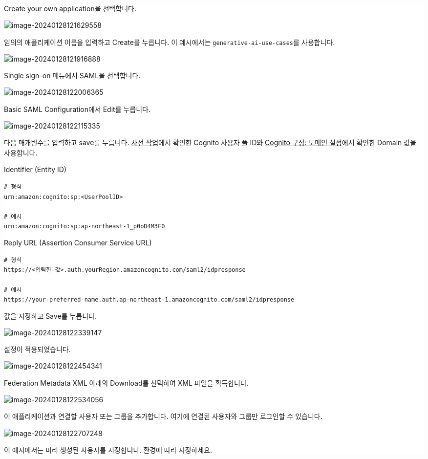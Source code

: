 Create your own application을 선택합니다.

![image-20240128121629558](../assets/SAML_WITH_ENTRA_ID/image-20240128121629558-1707115633384.png)

임의의 애플리케이션 이름을 입력하고 Create를 누릅니다. 이 예시에서는 `generative-ai-use-cases`를 사용합니다.

![image-20240128121916888](../assets/SAML_WITH_ENTRA_ID/image-20240128121916888.png)

Single sign-on 메뉴에서 SAML을 선택합니다.

![image-20240128122006365](../assets/SAML_WITH_ENTRA_ID/image-20240128122006365.png)

Basic SAML Configuration에서 Edit를 누릅니다.

![image-20240128122115335](../assets/SAML_WITH_ENTRA_ID/image-20240128122115335.png)

다음 매개변수를 입력하고 save를 누릅니다. [사전 작업](#사전-작업)에서 확인한 Cognito 사용자 풀 ID와 [Cognito 구성: 도메인 설정](#cognito-구성-도메인-설정)에서 확인한 Domain 값을 사용합니다.

Identifier (Entity ID)

```
# 형식
urn:amazon:cognito:sp:<UserPoolID>

# 예시
urn:amazon:cognito:sp:ap-northeast-1_p0oD4M3F0
```

Reply URL (Assertion Consumer Service URL)

```
# 형식
https://<입력한-값>.auth.yourRegion.amazoncognito.com/saml2/idpresponse

# 예시
https://your-preferred-name.auth.ap-northeast-1.amazoncognito.com/saml2/idpresponse
```

값을 지정하고 Save를 누릅니다.

![image-20240128122339147](../assets/SAML_WITH_ENTRA_ID/image-20240128122339147.png)

설정이 적용되었습니다.

![image-20240128122454341](../assets/SAML_WITH_ENTRA_ID/image-20240128122454341.png)

Federation Metadata XML 아래의 Download를 선택하여 XML 파일을 획득합니다.

![image-20240128122534056](../assets/SAML_WITH_ENTRA_ID/image-20240128122534056.png)

이 애플리케이션과 연결할 사용자 또는 그룹을 추가합니다. 여기에 연결된 사용자와 그룹만 로그인할 수 있습니다.

![image-20240128122707248](../assets/SAML_WITH_ENTRA_ID/image-20240128122707248.png)

이 예시에서는 미리 생성된 사용자를 지정합니다. 환경에 따라 지정하세요.
